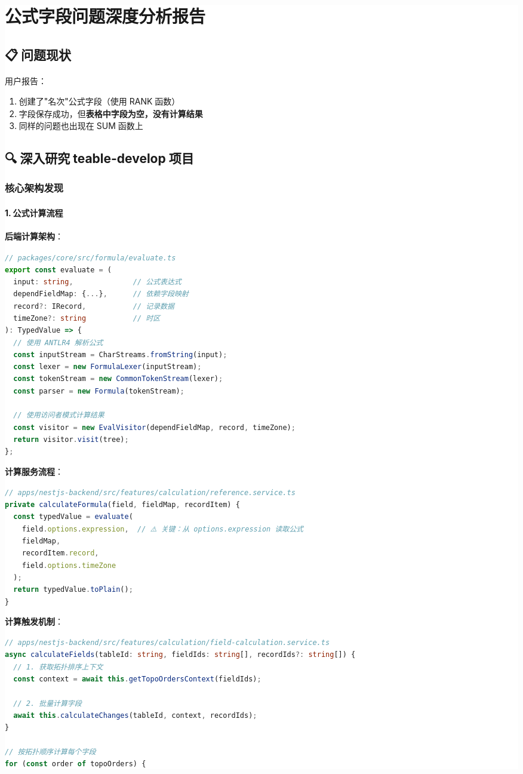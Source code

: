# 公式字段问题深度分析报告

## 📋 问题现状

用户报告：
1. 创建了"名次"公式字段（使用 RANK 函数）
2. 字段保存成功，但**表格中字段为空，没有计算结果**
3. 同样的问题也出现在 SUM 函数上

## 🔍 深入研究 teable-develop 项目

### 核心架构发现

#### 1. 公式计算流程

**后端计算架构**：
```typescript
// packages/core/src/formula/evaluate.ts
export const evaluate = (
  input: string,              // 公式表达式
  dependFieldMap: {...},      // 依赖字段映射
  record?: IRecord,           // 记录数据
  timeZone?: string           // 时区
): TypedValue => {
  // 使用 ANTLR4 解析公式
  const inputStream = CharStreams.fromString(input);
  const lexer = new FormulaLexer(inputStream);
  const tokenStream = new CommonTokenStream(lexer);
  const parser = new Formula(tokenStream);
  
  // 使用访问者模式计算结果
  const visitor = new EvalVisitor(dependFieldMap, record, timeZone);
  return visitor.visit(tree);
};
```

**计算服务流程**：
```typescript
// apps/nestjs-backend/src/features/calculation/reference.service.ts
private calculateFormula(field, fieldMap, recordItem) {
  const typedValue = evaluate(
    field.options.expression,  // ⚠️ 关键：从 options.expression 读取公式
    fieldMap,
    recordItem.record,
    field.options.timeZone
  );
  return typedValue.toPlain();
}
```

**计算触发机制**：
```typescript
// apps/nestjs-backend/src/features/calculation/field-calculation.service.ts
async calculateFields(tableId: string, fieldIds: string[], recordIds?: string[]) {
  // 1. 获取拓扑排序上下文
  const context = await this.getTopoOrdersContext(fieldIds);
  
  // 2. 批量计算字段
  await this.calculateChanges(tableId, context, recordIds);
}

// 按拓扑顺序计算每个字段
for (const order of topoOrders) {
```